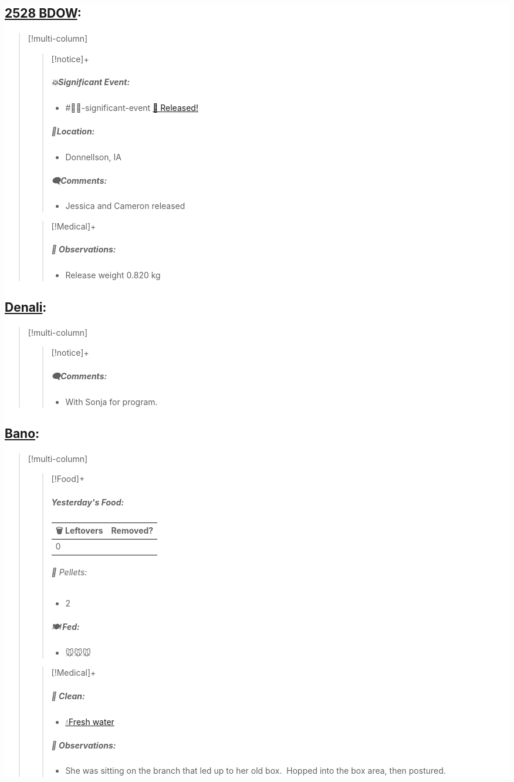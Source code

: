 ## [2528 BDOW](../RARE%20Birds/2528%20BDOW.md):
> [!multi-column]
>
>> [!notice]+
>> ##### 💥Significant Event:
>>- #🦅💥-significant-event [🥳 Released!](../Admin/Codes/Released!.md)
>>
>> ##### 📍Location:
>>- Donnellson, IA
>>
>> ##### 🗨️Comments:
>> - Jessica and Cameron released
>
>
>> [!Medical]+
>> ##### 🔭 Observations:
>> - Release weight 0.820 kg

## [Denali](../RARE%20Birds/Ed%20Birds/Denali.md):
> [!multi-column]
>
>> [!notice]+
>> ##### 🗨️Comments:
>> - With Sonja for program.
>

## [Bano](../RARE%20Birds/Ed%20Birds/Bano.md):
> [!multi-column]
>
>> [!Food]+
>> ##### Yesterday's Food:
>> |🗑️ Leftovers| Removed?
>> |---|---|
>>|0|
>>
>>###### 💩 Pellets:
>>- 2
>>
>> ##### 🍽️ Fed:
>> - 🐭🐭🐭
>
>> [!Medical]+
>>##### 🫧 Clean:
>>- [💧Fresh water](../Admin/Codes/Fresh%20water.md)
>>
>> ##### 🔭 Observations:
>> - She was sitting on the branch that led up to her old box.  Hopped into the box area, then postured.
